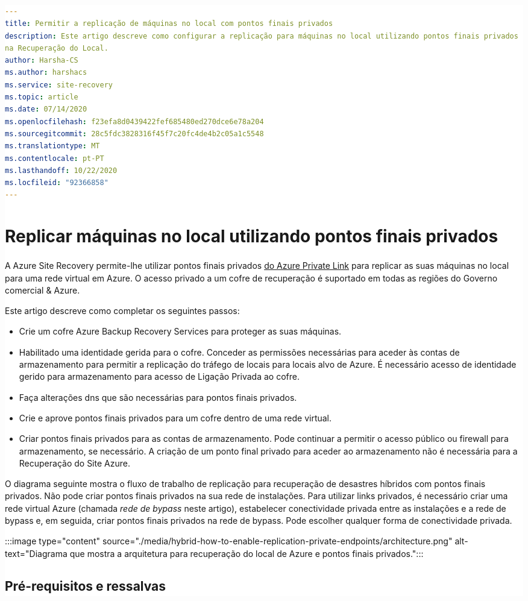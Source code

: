 ```yaml
---
title: Permitir a replicação de máquinas no local com pontos finais privados
description: Este artigo descreve como configurar a replicação para máquinas no local utilizando pontos finais privados na Recuperação do Local.
author: Harsha-CS
ms.author: harshacs
ms.service: site-recovery
ms.topic: article
ms.date: 07/14/2020
ms.openlocfilehash: f23efa8d0439422fef685480ed270dce6e78a204
ms.sourcegitcommit: 28c5fdc3828316f45f7c20fc4de4b2c05a1c5548
ms.translationtype: MT
ms.contentlocale: pt-PT
ms.lasthandoff: 10/22/2020
ms.locfileid: "92366858"
---
```

# <a name="replicate-on-premises-machines-by-using-private-endpoints"></a>Replicar máquinas no local utilizando pontos finais privados

A Azure Site Recovery permite-lhe utilizar pontos finais privados [do Azure Private Link](../private-link/private-endpoint-overview.md) para replicar as suas máquinas no local para uma rede virtual em Azure. O acesso privado a um cofre de recuperação é suportado em todas as regiões do Governo comercial & Azure.

Este artigo descreve como completar os seguintes passos:

- Crie um cofre Azure Backup Recovery Services para proteger as suas máquinas.
- Habilitado uma identidade gerida para o cofre. Conceder as permissões necessárias para aceder às contas de armazenamento para permitir a replicação do tráfego de locais para locais alvo de Azure. É necessário acesso de identidade gerido para armazenamento para acesso de Ligação Privada ao cofre.

- Faça alterações dns que são necessárias para pontos finais privados.
- Crie e aprove pontos finais privados para um cofre dentro de uma rede virtual.
- Criar pontos finais privados para as contas de armazenamento. Pode continuar a permitir o acesso público ou firewall para armazenamento, se necessário. A criação de um ponto final privado para aceder ao armazenamento não é necessária para a Recuperação do Site Azure.
  
O diagrama seguinte mostra o fluxo de trabalho de replicação para recuperação de desastres híbridos com pontos finais privados. Não pode criar pontos finais privados na sua rede de instalações. Para utilizar links privados, é necessário criar uma rede virtual Azure (chamada *rede de bypass* neste artigo), estabelecer conectividade privada entre as instalações e a rede de bypass e, em seguida, criar pontos finais privados na rede de bypass. Pode escolher qualquer forma de conectividade privada.

:::image type="content" source="./media/hybrid-how-to-enable-replication-private-endpoints/architecture.png" alt-text="Diagrama que mostra a arquitetura para recuperação do local de Azure e pontos finais privados.":::

## <a name="prerequisites-and-caveats"></a>Pré-requisitos e ressalvas
